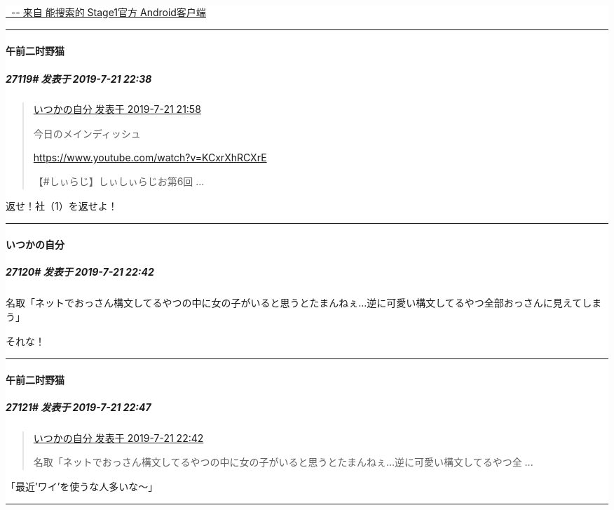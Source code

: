 [  -- 来自 能搜索的 Stage1官方 Android客户端](https://www.coolapk.com/apk/140634)







-----

####  午前二时野猫  
##### 27119#       发表于 2019-7-21 22:38



<blockquote><a href="httphttps://bbs.saraba1st.com/2b/forum.php?mod=redirect&amp;goto=findpost&amp;pid=44608833&amp;ptid=1823171" target="_blank">いつかの自分 发表于 2019-7-21 21:58</a>

今日のメインディッシュ

https://www.youtube.com/watch?v=KCxrXhRCXrE

【#しぃらじ】しぃしぃらじお第6回 ...</blockquote>
返せ！社（1）を返せよ！







-----

####  いつかの自分  
##### 27120#       发表于 2019-7-21 22:42




名取「ネットでおっさん構文してるやつの中に女の子がいると思うとたまんねぇ…逆に可愛い構文してるやつ全部おっさんに見えてしまう」


それな！







-----

####  午前二时野猫  
##### 27121#       发表于 2019-7-21 22:47



<blockquote><a href="httphttps://bbs.saraba1st.com/2b/forum.php?mod=redirect&amp;goto=findpost&amp;pid=44609271&amp;ptid=1823171" target="_blank">いつかの自分 发表于 2019-7-21 22:42</a>

名取「ネットでおっさん構文してるやつの中に女の子がいると思うとたまんねぇ…逆に可愛い構文してるやつ全 ...</blockquote>
「最近’ワイ’を使うな人多いな～」







-----
